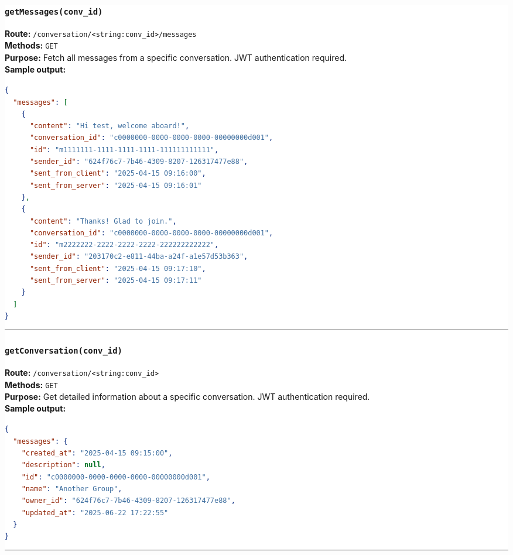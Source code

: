 
### `getMessages(conv_id)`

**Route:** `/conversation/<string:conv_id>/messages`\
**Methods:** `GET`\
**Purpose:** Fetch all messages from a specific conversation. JWT authentication required.\
**Sample output:**

```json
{
  "messages": [
    {
      "content": "Hi test, welcome aboard!",
      "conversation_id": "c0000000-0000-0000-0000-00000000d001",
      "id": "m1111111-1111-1111-1111-111111111111",
      "sender_id": "624f76c7-7b46-4309-8207-126317477e88",
      "sent_from_client": "2025-04-15 09:16:00",
      "sent_from_server": "2025-04-15 09:16:01"
    },
    {
      "content": "Thanks! Glad to join.",
      "conversation_id": "c0000000-0000-0000-0000-00000000d001",
      "id": "m2222222-2222-2222-2222-222222222222",
      "sender_id": "203170c2-e811-44ba-a24f-a1e57d53b363",
      "sent_from_client": "2025-04-15 09:17:10",
      "sent_from_server": "2025-04-15 09:17:11"
    }
  ]
}
```

---

### `getConversation(conv_id)`

**Route:** `/conversation/<string:conv_id>`\
**Methods:** `GET`\
**Purpose:** Get detailed information about a specific conversation. JWT authentication required.\
**Sample output:**

```json
{
  "messages": {
    "created_at": "2025-04-15 09:15:00",
    "description": null,
    "id": "c0000000-0000-0000-0000-00000000d001",
    "name": "Another Group",
    "owner_id": "624f76c7-7b46-4309-8207-126317477e88",
    "updated_at": "2025-06-22 17:22:55"
  }
}
```

---
